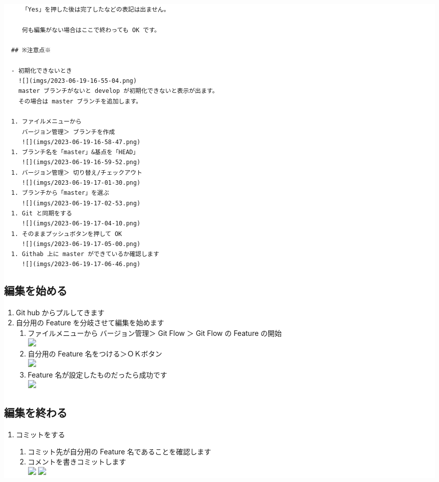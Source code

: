         「Yes」を押した後は完了したなどの表記は出ません。

         何も編集がない場合はここで終わっても OK です。

      ## ※注意点※

      - 初期化できないとき  
        ![](imgs/2023-06-19-16-55-04.png)  
        master ブランチがないと develop が初期化できないと表示が出ます。
        その場合は master ブランチを追加します。

      1. ファイルメニューから
         バージョン管理＞ ブランチを作成  
         ![](imgs/2023-06-19-16-58-47.png)
      1. ブランチ名を「master」&基点を「HEAD」  
         ![](imgs/2023-06-19-16-59-52.png)
      1. バージョン管理＞ 切り替え/チェックアウト  
         ![](imgs/2023-06-19-17-01-30.png)
      1. ブランチから「master」を選ぶ  
         ![](imgs/2023-06-19-17-02-53.png)
      1. Git と同期をする  
         ![](imgs/2023-06-19-17-04-10.png)
      1. そのままプッシュボタンを押して OK  
         ![](imgs/2023-06-19-17-05-00.png)
      1. Githab 上に master ができているか確認します  
         ![](imgs/2023-06-19-17-06-46.png)

## 編集を始める

1. Git hub からプルしてきます
1. 自分用の Feature を分岐させて編集を始めます
   1. ファイルメニューから
      バージョン管理＞ Git Flow ＞ Git Flow の Feature の開始  
      ![](imgs/2023-06-14-15-50-54.png)
   1. 自分用の Feature 名をつける＞ＯＫボタン  
      ![](imgs/2023-06-14-15-59-48.png)
   1. Feature 名が設定したものだったら成功です  
      ![](imgs/2023-06-14-16-05-16.png)

## 編集を終わる

1. コミットをする

   1. コミット先が自分用の Feature 名であることを確認します
   1. コメントを書きコミットします  
      ![](imgs/2023-06-14-16-25-15.png)
      ![](imgs/2023-06-14-16-39-50.png)
